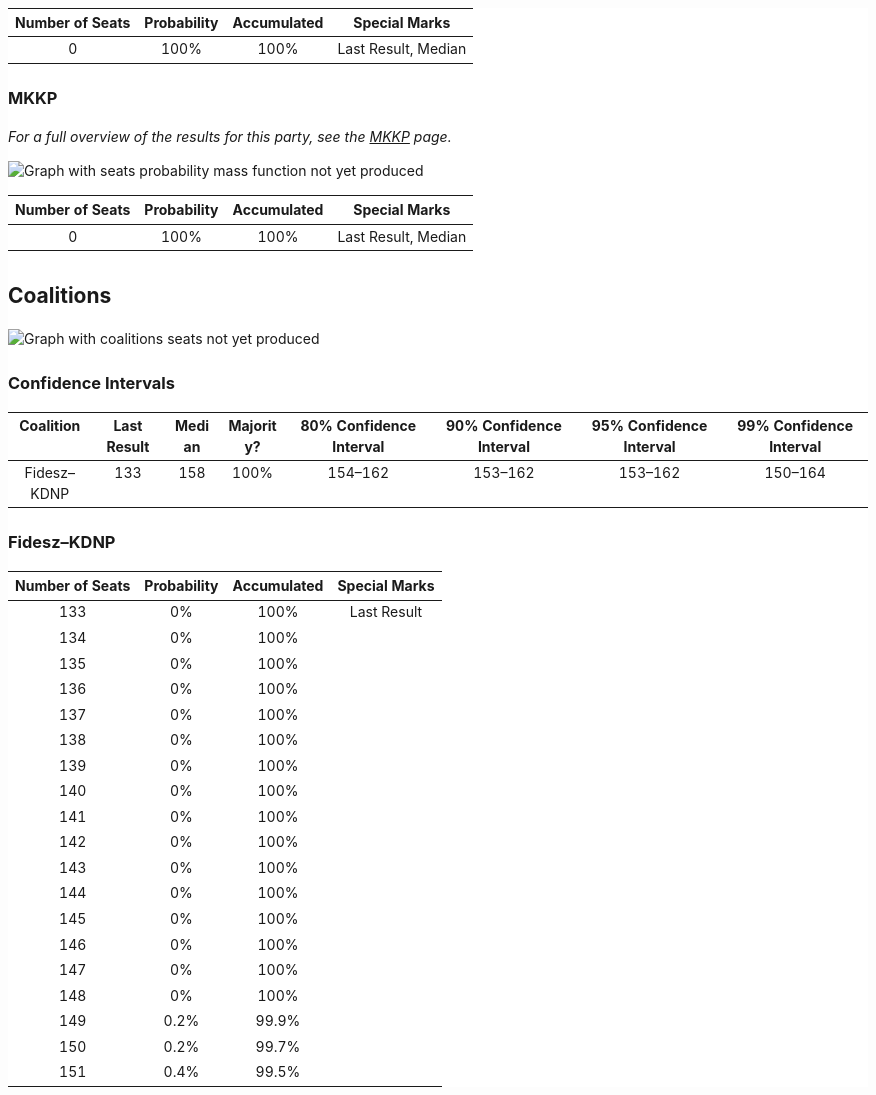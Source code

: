 | Number of Seats | Probability | Accumulated | Special Marks |
|:---------------:|:-----------:|:-----------:|:-------------:|
| 0 | 100% | 100% | Last Result, Median |

### MKKP

*For a full overview of the results for this party, see the [MKKP](party-mkkp.html) page.*

![Graph with seats probability mass function not yet produced](2018-10-23-RepublikonIntézet-seats-pmf-mkkp.png "Seats Probability Mass Function")

| Number of Seats | Probability | Accumulated | Special Marks |
|:---------------:|:-----------:|:-----------:|:-------------:|
| 0 | 100% | 100% | Last Result, Median |


## Coalitions

![Graph with coalitions seats not yet produced](2018-10-23-RepublikonIntézet-coalitions-seats.png "Coalitions Seats")

### Confidence Intervals

| Coalition | Last Result | Median | Majority? | 80% Confidence Interval | 90% Confidence Interval | 95% Confidence Interval | 99% Confidence Interval |
|:---------:|:-----------:|:------:|:---------:|:-----------------------:|:-----------------------:|:-----------------------:|:-----------------------:|
| Fidesz–KDNP | 133 | 158 | 100% | 154–162 | 153–162 | 153–162 | 150–164 |

### Fidesz–KDNP

| Number of Seats | Probability | Accumulated | Special Marks |
|:---------------:|:-----------:|:-----------:|:-------------:|
| 133 | 0% | 100% | Last Result |
| 134 | 0% | 100% |  |
| 135 | 0% | 100% |  |
| 136 | 0% | 100% |  |
| 137 | 0% | 100% |  |
| 138 | 0% | 100% |  |
| 139 | 0% | 100% |  |
| 140 | 0% | 100% |  |
| 141 | 0% | 100% |  |
| 142 | 0% | 100% |  |
| 143 | 0% | 100% |  |
| 144 | 0% | 100% |  |
| 145 | 0% | 100% |  |
| 146 | 0% | 100% |  |
| 147 | 0% | 100% |  |
| 148 | 0% | 100% |  |
| 149 | 0.2% | 99.9% |  |
| 150 | 0.2% | 99.7% |  |
| 151 | 0.4% | 99.5% |  |